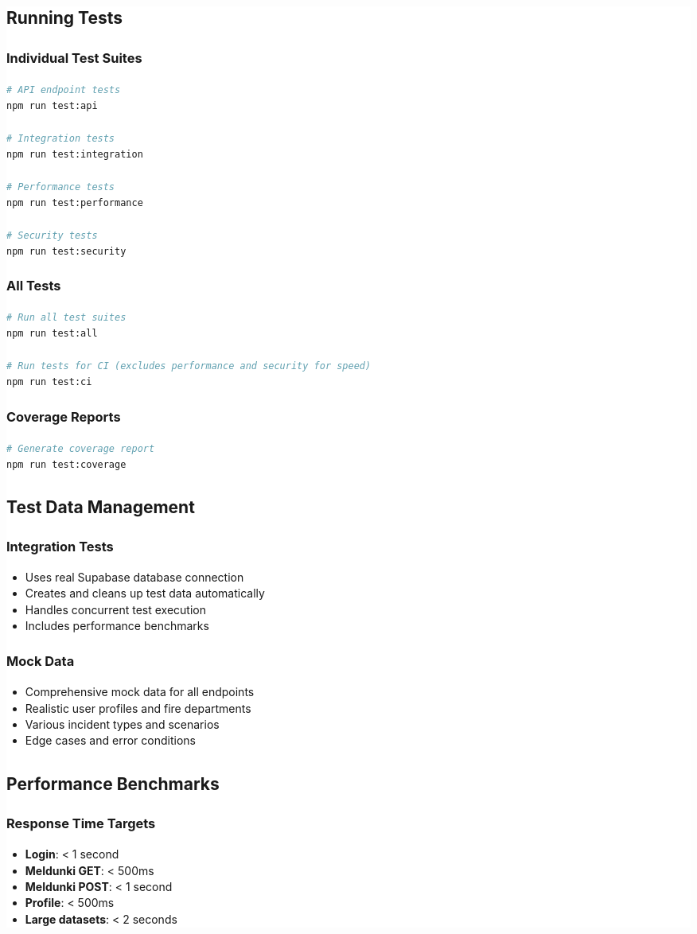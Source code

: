 ## Running Tests

### Individual Test Suites
```bash
# API endpoint tests
npm run test:api

# Integration tests
npm run test:integration

# Performance tests
npm run test:performance

# Security tests
npm run test:security
```

### All Tests
```bash
# Run all test suites
npm run test:all

# Run tests for CI (excludes performance and security for speed)
npm run test:ci
```

### Coverage Reports
```bash
# Generate coverage report
npm run test:coverage
```

## Test Data Management

### Integration Tests
- Uses real Supabase database connection
- Creates and cleans up test data automatically
- Handles concurrent test execution
- Includes performance benchmarks

### Mock Data
- Comprehensive mock data for all endpoints
- Realistic user profiles and fire departments
- Various incident types and scenarios
- Edge cases and error conditions

## Performance Benchmarks

### Response Time Targets
- **Login**: < 1 second
- **Meldunki GET**: < 500ms
- **Meldunki POST**: < 1 second
- **Profile**: < 500ms
- **Large datasets**: < 2 seconds
